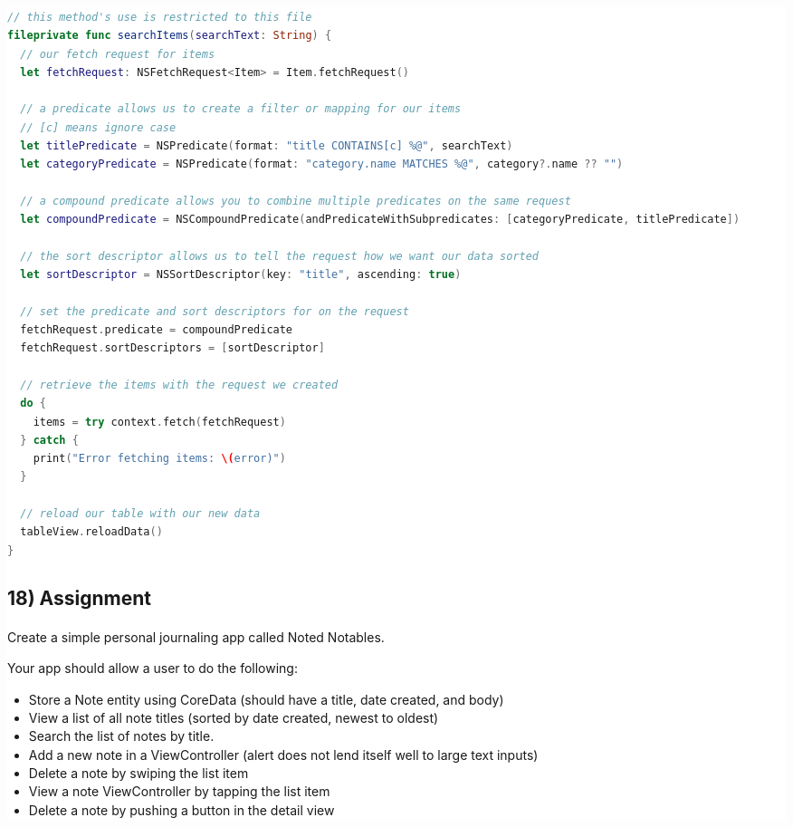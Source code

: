 ```swift
// this method's use is restricted to this file
fileprivate func searchItems(searchText: String) {
  // our fetch request for items
  let fetchRequest: NSFetchRequest<Item> = Item.fetchRequest()
  
  // a predicate allows us to create a filter or mapping for our items
  // [c] means ignore case
  let titlePredicate = NSPredicate(format: "title CONTAINS[c] %@", searchText)
  let categoryPredicate = NSPredicate(format: "category.name MATCHES %@", category?.name ?? "")
  
  // a compound predicate allows you to combine multiple predicates on the same request
  let compoundPredicate = NSCompoundPredicate(andPredicateWithSubpredicates: [categoryPredicate, titlePredicate])

  // the sort descriptor allows us to tell the request how we want our data sorted
  let sortDescriptor = NSSortDescriptor(key: "title", ascending: true)

  // set the predicate and sort descriptors for on the request
  fetchRequest.predicate = compoundPredicate
  fetchRequest.sortDescriptors = [sortDescriptor]

  // retrieve the items with the request we created
  do {
    items = try context.fetch(fetchRequest)
  } catch {
    print("Error fetching items: \(error)")
  }

  // reload our table with our new data
  tableView.reloadData()
}
```

<a name="18"></a>
## 18) Assignment

Create a simple personal journaling app called Noted Notables.

Your app should allow a user to do the following:

* Store a Note entity using CoreData (should have a title, date created, and body)
* View a list of all note titles (sorted by date created, newest to oldest)
* Search the list of notes by title.
* Add a new note in a ViewController (alert does not lend itself well to large text inputs)
* Delete a note by swiping the list item
* View a note ViewController by tapping the list item
* Delete a note by pushing a button in the detail view
